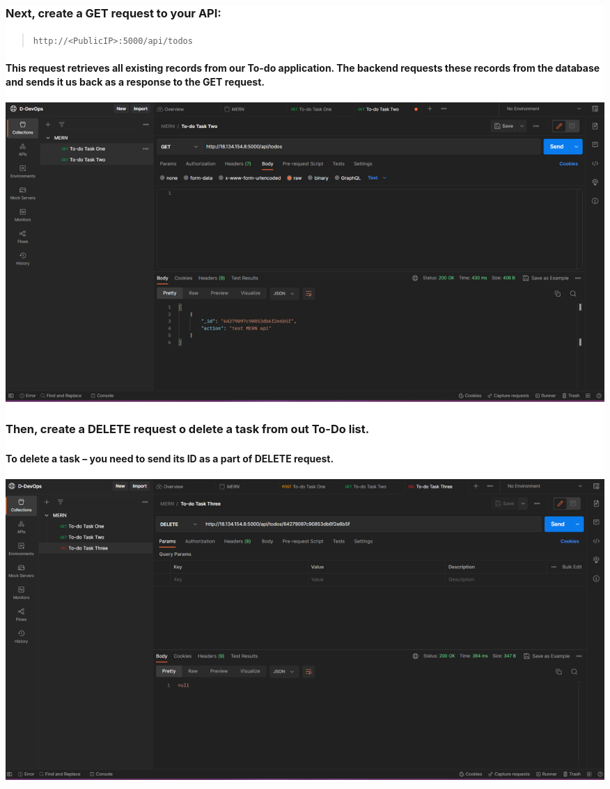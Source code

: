### Next, create a **GET** request to your API:

>`http://<PublicIP>:5000/api/todos`

#### This request retrieves all existing records from our To-do application. The backend requests these records from the database and sends it us back as a response to the GET request.

![Get](./images/todo-task2.png)

### Then, create a **DELETE** request o delete a task from out To-Do list.

#### To delete a task – you need to send its ID as a part of DELETE request.

![delete](./images/todo-task3.png)
